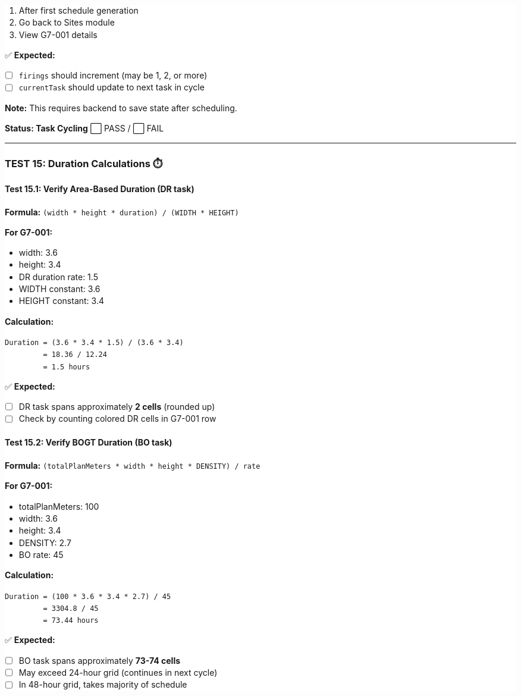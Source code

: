 1. After first schedule generation
2. Go back to Sites module
3. View G7-001 details

✅ **Expected:**
- [ ] `firings` should increment (may be 1, 2, or more)
- [ ] `currentTask` should update to next task in cycle

**Note:** This requires backend to save state after scheduling.

**Status: Task Cycling** ⬜ PASS / ⬜ FAIL

---

### TEST 15: Duration Calculations ⏱️

#### Test 15.1: Verify Area-Based Duration (DR task)

**Formula:** `(width * height * duration) / (WIDTH * HEIGHT)`

**For G7-001:**
- width: 3.6
- height: 3.4
- DR duration rate: 1.5
- WIDTH constant: 3.6
- HEIGHT constant: 3.4

**Calculation:**
```
Duration = (3.6 * 3.4 * 1.5) / (3.6 * 3.4)
         = 18.36 / 12.24
         = 1.5 hours
```

✅ **Expected:**
- [ ] DR task spans approximately **2 cells** (rounded up)
- [ ] Check by counting colored DR cells in G7-001 row

#### Test 15.2: Verify BOGT Duration (BO task)

**Formula:** `(totalPlanMeters * width * height * DENSITY) / rate`

**For G7-001:**
- totalPlanMeters: 100
- width: 3.6
- height: 3.4
- DENSITY: 2.7
- BO rate: 45

**Calculation:**
```
Duration = (100 * 3.6 * 3.4 * 2.7) / 45
         = 3304.8 / 45
         = 73.44 hours
```

✅ **Expected:**
- [ ] BO task spans approximately **73-74 cells**
- [ ] May exceed 24-hour grid (continues in next cycle)
- [ ] In 48-hour grid, takes majority of schedule
